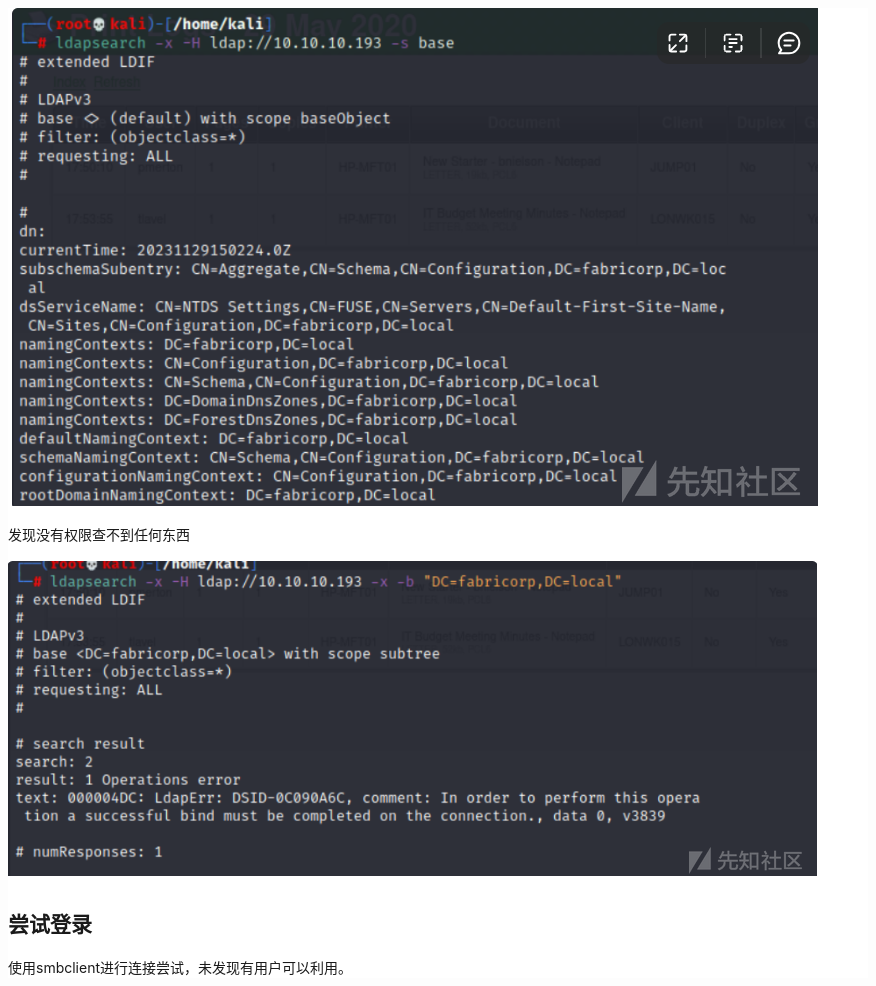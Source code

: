 [![](assets/1701678304-5f7edaeb3ec0f3f92b83728139250f0d.png)](https://xzfile.aliyuncs.com/media/upload/picture/20231130173526-cad73ba8-8f63-1.png)

发现没有权限查不到任何东西

[![](assets/1701678304-290eb4ff66b9f356ddf41d16c87d9899.png)](https://xzfile.aliyuncs.com/media/upload/picture/20231130173533-cef1a232-8f63-1.png)

## 尝试登录

使用smbclient进行连接尝试，未发现有用户可以利用。
